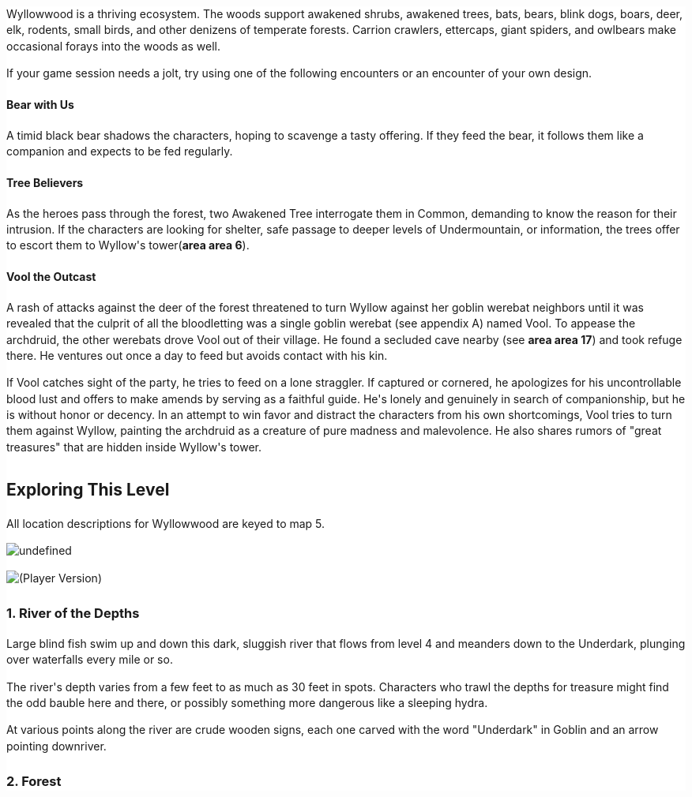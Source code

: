Wyllowwood is a thriving ecosystem. The woods support awakened shrubs, awakened trees, bats, bears, blink dogs, boars, deer, elk, rodents, small birds, and other denizens of temperate forests. Carrion crawlers, ettercaps, giant spiders, and owlbears make occasional forays into the woods as well.

If your game session needs a jolt, try using one of the following encounters or an encounter of your own design.

#### Bear with Us

A timid black bear shadows the characters, hoping to scavenge a tasty offering. If they feed the bear, it follows them like a companion and expects to be fed regularly.

#### Tree Believers

As the heroes pass through the forest, two Awakened Tree interrogate them in Common, demanding to know the reason for their intrusion. If the characters are looking for shelter, safe passage to deeper levels of Undermountain, or information, the trees offer to escort them to Wyllow's tower(**area area 6**).

#### Vool the Outcast

A rash of attacks against the deer of the forest threatened to turn Wyllow against her goblin werebat neighbors until it was revealed that the culprit of all the bloodletting was a single goblin werebat (see appendix A) named Vool. To appease the archdruid, the other werebats drove Vool out of their village. He found a secluded cave nearby (see **area area 17**) and took refuge there. He ventures out once a day to feed but avoids contact with his kin.

If Vool catches sight of the party, he tries to feed on a lone straggler. If captured or cornered, he apologizes for his uncontrollable blood lust and offers to make amends by serving as a faithful guide. He's lonely and genuinely in search of companionship, but he is without honor or decency. In an attempt to win favor and distract the characters from his own shortcomings, Vool tries to turn them against Wyllow, painting the archdruid as a creature of pure madness and malevolence. He also shares rumors of "great treasures" that are hidden inside Wyllow's tower.

## Exploring This Level

All location descriptions for Wyllowwood are keyed to map 5.

![undefined](adventure/WDMM/016-502.png)

![(Player Version)](adventure/WDMM/017-503.jpg)

### 1. River of the Depths

Large blind fish swim up and down this dark, sluggish river that flows from level 4 and meanders down to the Underdark, plunging over waterfalls every mile or so.

The river's depth varies from a few feet to as much as 30 feet in spots. Characters who trawl the depths for treasure might find the odd bauble here and there, or possibly something more dangerous like a sleeping hydra.

At various points along the river are crude wooden signs, each one carved with the word "Underdark" in Goblin and an arrow pointing downriver.

### 2. Forest
